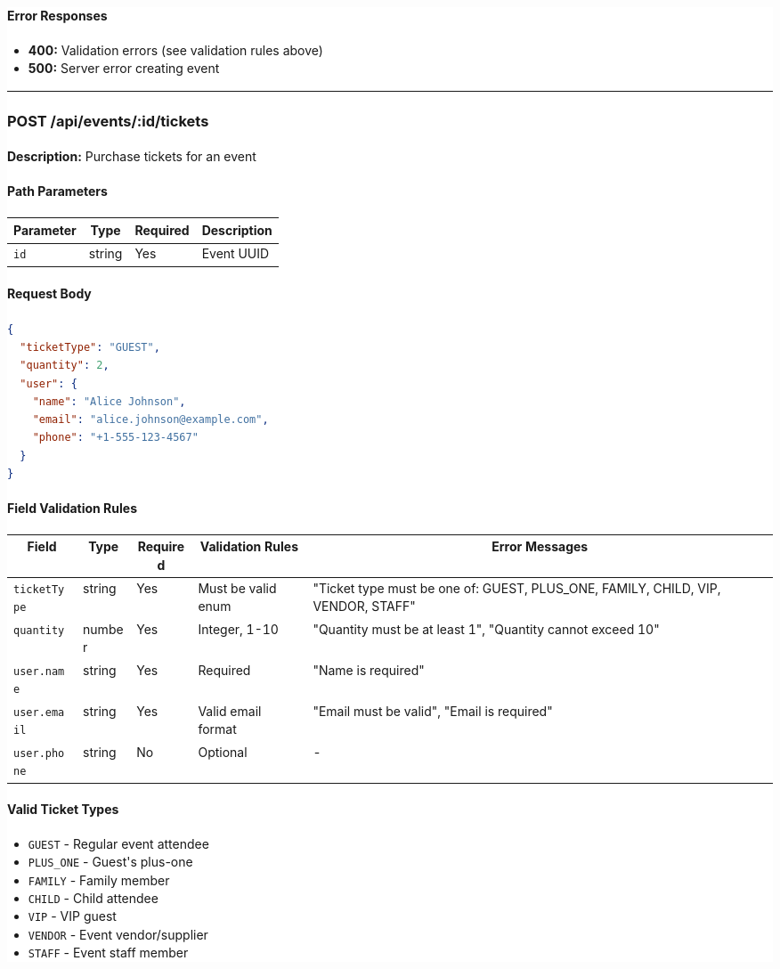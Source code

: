 ```json
```

#### Error Responses

- **400:** Validation errors (see validation rules above)
- **500:** Server error creating event

---

### POST /api/events/:id/tickets

**Description:** Purchase tickets for an event

#### Path Parameters

| Parameter | Type   | Required | Description |
| --------- | ------ | -------- | ----------- |
| `id`      | string | Yes      | Event UUID  |

#### Request Body

```json
{
  "ticketType": "GUEST",
  "quantity": 2,
  "user": {
    "name": "Alice Johnson",
    "email": "alice.johnson@example.com",
    "phone": "+1-555-123-4567"
  }
}
```

#### Field Validation Rules

| Field        | Type   | Required | Validation Rules   | Error Messages                                                                   |
| ------------ | ------ | -------- | ------------------ | -------------------------------------------------------------------------------- |
| `ticketType` | string | Yes      | Must be valid enum | "Ticket type must be one of: GUEST, PLUS_ONE, FAMILY, CHILD, VIP, VENDOR, STAFF" |
| `quantity`   | number | Yes      | Integer, 1-10      | "Quantity must be at least 1", "Quantity cannot exceed 10"                       |
| `user.name`  | string | Yes      | Required           | "Name is required"                                                               |
| `user.email` | string | Yes      | Valid email format | "Email must be valid", "Email is required"                                       |
| `user.phone` | string | No       | Optional           | -                                                                                |

#### Valid Ticket Types

- `GUEST` - Regular event attendee
- `PLUS_ONE` - Guest's plus-one
- `FAMILY` - Family member
- `CHILD` - Child attendee
- `VIP` - VIP guest
- `VENDOR` - Event vendor/supplier
- `STAFF` - Event staff member
